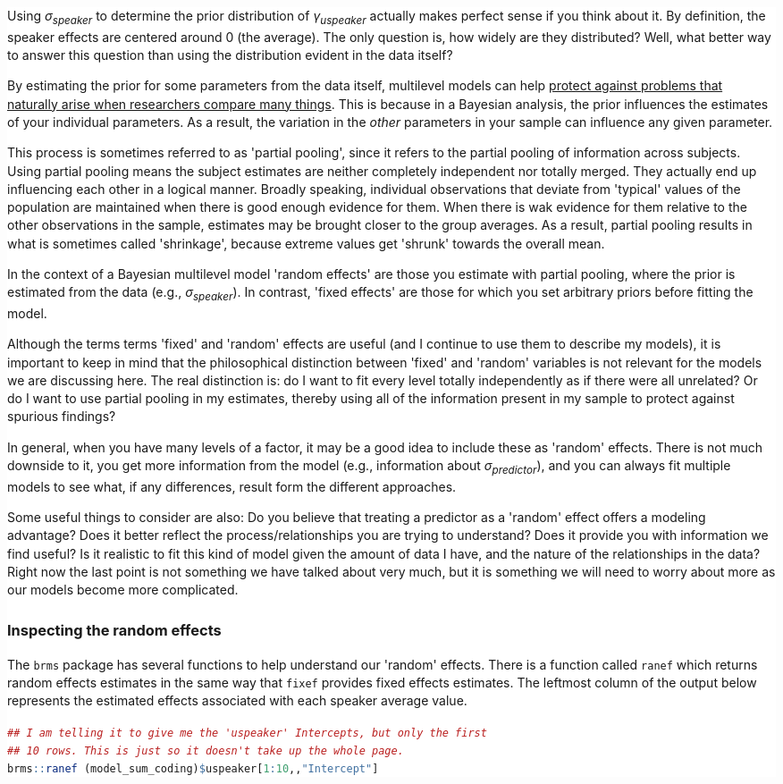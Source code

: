 Using $\sigma_{speaker}$ to determine the prior distribution of $\gamma_{uspeaker}$ actually makes perfect sense if you think about it. By definition, the speaker effects are centered around 0 (the average). The only question is, how widely are they distributed? Well, what better way to answer this question than using the distribution evident in the data itself?

By estimating the prior for some parameters from the data itself, multilevel models can help [protect against problems that naturally arise when researchers compare many things](http://www.stat.columbia.edu/~gelman/research/published/multiple2f.pdf). This is because in a Bayesian analysis, the prior influences the estimates of your individual parameters. As a result, the variation in the *other* parameters in your sample can influence any given parameter.

This process is sometimes referred to as 'partial pooling', since it refers to the partial pooling of information across subjects. Using partial pooling means the subject estimates are neither completely independent nor totally merged. They actually end up influencing each other in a logical manner. Broadly speaking, individual observations that deviate from 'typical' values of the population are maintained when there is good enough evidence for them. When there is wak evidence for them relative to the other observations in the sample, estimates may be brought closer to the group averages. As a result, partial pooling results in what is sometimes called 'shrinkage', because extreme values get 'shrunk' towards the overall mean. 

In the context of a Bayesian multilevel model 'random effects' are those you estimate with partial pooling, where the prior is estimated from the data (e.g., $\sigma_{speaker}$). In contrast, 'fixed effects' are those for which you set arbitrary priors before fitting the model.

Although the terms terms 'fixed' and 'random' effects are useful (and I continue to use them to describe my models), it is important to keep in mind that the philosophical distinction between 'fixed' and 'random' variables is not relevant for the models we are discussing here. The real distinction is: do I want to fit every level totally independently as if there were all unrelated? Or do I want to use partial pooling in my estimates, thereby using all of the information present in my sample to protect against spurious findings? 

In general, when you have many levels of a factor, it may be a good idea to include these as 'random' effects. There is not much downside to it, you get more information from the model (e.g., information about $\sigma_{predictor}$), and you can always fit multiple models to see what, if any differences, result form the different approaches. 

Some useful things to consider are also: Do you believe that treating a predictor as a 'random' effect offers a modeling advantage? Does it better reflect the process/relationships you are trying to understand? Does it provide you with information we find useful? Is it realistic to fit this kind of model given the amount of data I have, and the nature of the relationships in the data? Right now the last point is not something we have talked about very much, but it is something we will need to worry about more as our models become more complicated. 

### Inspecting the random effects

The `brms` package has several functions to help understand our 'random' effects. There is a function called `ranef` which returns random effects estimates in the same way that `fixef` provides fixed effects estimates. The leftmost column of the output below represents the estimated effects associated with each speaker average value. 


```r
## I am telling it to give me the 'uspeaker' Intercepts, but only the first 
## 10 rows. This is just so it doesn't take up the whole page.
brms::ranef (model_sum_coding)$uspeaker[1:10,,"Intercept"]
```
